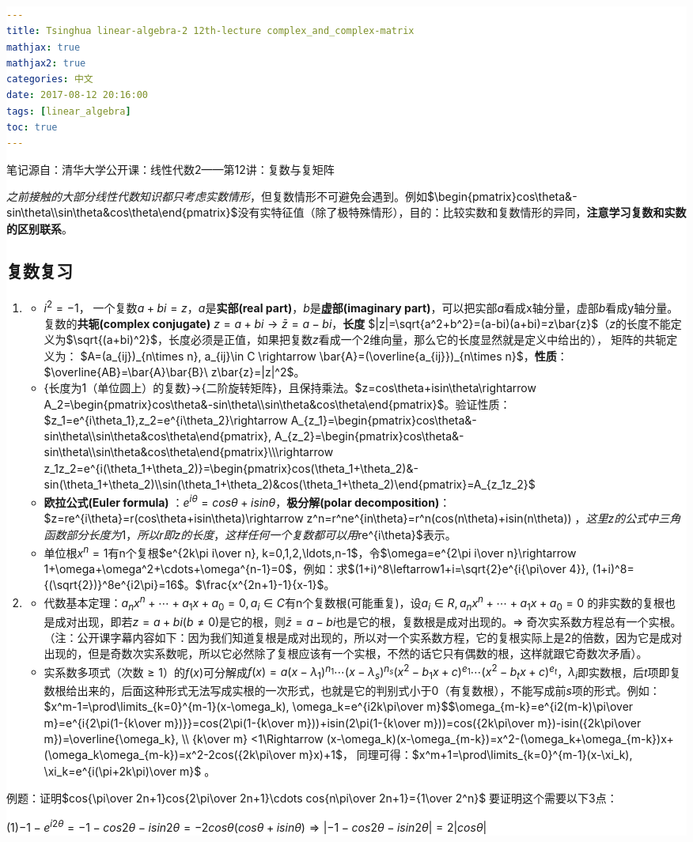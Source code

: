 ```yaml
---
title: Tsinghua linear-algebra-2 12th-lecture complex_and_complex-matrix
mathjax: true
mathjax2: true
categories: 中文
date: 2017-08-12 20:16:00
tags: [linear_algebra]
toc: true
---
```


笔记源自：清华大学公开课：线性代数2——第12讲：复数与复矩阵

*之前接触的大部分线性代数知识都只考虑实数情形*，但复数情形不可避免会遇到。例如$\begin{pmatrix}cos\theta&-sin\theta\\sin\theta&cos\theta\end{pmatrix}$没有实特征值（除了极特殊情形），目的：比较实数和复数情形的异同，**注意学习复数和实数的区别联系**。 

## 复数复习
1.  -   $i^2=-1$， 一个复数$a+bi=z$，$a$是**实部(real part)**，$b$是**虚部(imaginary part)**，可以把实部$a$看成x轴分量，虚部$b$看成y轴分量。复数的**共轭(complex conjugate)** $z=a+bi\rightarrow \bar{z}=a-bi$，**长度** $|z|=\sqrt{a^2+b^2}=(a-bi)(a+bi)=z\bar{z}$（$z$的长度不能定义为$\sqrt{(a+bi)^2}$，长度必须是正值，如果把复数$z$看成一个2维向量，那么它的长度显然就是定义中给出的）， 矩阵的共轭定义为： $A=(a_{ij})_{n\times n}, a_{ij}\in C \rightarrow \bar{A}=(\overline{a_{ij}})_{n\times n}$，**性质**：$\overline{AB}=\bar{A}\bar{B}\ z\bar{z}=|z|^2$。
    -   {长度为1（单位圆上）的复数}$\rightarrow${二阶旋转矩阵}，且保持乘法。$z=cos\theta+isin\theta\rightarrow A_2=\begin{pmatrix}cos\theta&-sin\theta\\sin\theta&cos\theta\end{pmatrix}$。验证性质：$z_1=e^{i\theta_1},z_2=e^{i\theta_2}\rightarrow A_{z_1}=\begin{pmatrix}cos\theta&-sin\theta\\sin\theta&cos\theta\end{pmatrix}, A_{z_2}=\begin{pmatrix}cos\theta&-sin\theta\\sin\theta&cos\theta\end{pmatrix}\\\rightarrow z_1z_2=e^{i(\theta_1+\theta_2)}=\begin{pmatrix}cos(\theta_1+\theta_2)&-sin(\theta_1+\theta_2)\\sin(\theta_1+\theta_2)&cos(\theta_1+\theta_2)\end{pmatrix}=A_{z_1z_2}$
    -   **欧拉公式(Euler formula)** ：$e^{i\theta}=cos\theta+isin\theta$，**极分解(polar decomposition)**： $z=re^{i\theta}=r(cos\theta+isin\theta)\rightarrow z^n=r^ne^{in\theta}=r^n(cos(n\theta)+isin(n\theta)) $，这里z的公式中三角函数部分长度为1，所以r即z的长度，这样任何一个复数都可以用$re^{i\theta}$表示。
    -   单位根$x^n=1$有n个复根$e^{2k\pi i\over n}, k=0,1,2,\ldots,n-1$，令$\omega=e^{2\pi i\over n}\rightarrow 1+\omega+\omega^2+\cdots+\omega^{n-1}=0$，例如：求$(1+i)^8\leftarrow1+i=\sqrt{2}e^{i{\pi\over 4}}, (1+i)^8={(\sqrt{2})}^8e^{i2\pi}=16$。$\frac{x^{2n+1}-1}{x-1}$。
2.  -   代数基本定理：$a_nx^n+\cdots+a_1x+a_0=0, a_i\in C$有n个复数根(可能重复)，设$a_i\in R, a_nx^n+\cdots+a_1x+a_0=0$ 的非实数的复根也是成对出现，即若$z=a+bi(b\ne0)$是它的根，则$\bar{z}=a-bi$也是它的根，复数根是成对出现的。$\Rightarrow$ 奇次实系数方程总有一个实根。（注：公开课字幕内容如下：因为我们知道复根是成对出现的，所以对一个实系数方程，它的复根实际上是2的倍数，因为它是成对出现的，但是奇数次实系数呢，所以它必然除了复根应该有一个实根，不然的话它只有偶数的根，这样就跟它奇数次矛盾）。
    -   实系数多项式（次数$\ge 1$）的$f(x)$可分解成$f(x)=a(x-\lambda_1)^{n_1}\cdots(x-\lambda_s)^{n_s}(x^2-b_1x+c)^{e_1}\cdots(x^2-b_tx+c)^{e_{t}}$，$\lambda_i$即实数根，后$t$项即复数根给出来的，后面这种形式无法写成实根的一次形式，也就是它的判别式小于0（有复数根），不能写成前$s$项的形式。例如：$x^m-1=\prod\limits_{k=0}^{m-1}(x-\omega_k), \omega_k=e^{i2k\pi\over m}$$\omega_{m-k}=e^{i2(m-k)\pi\over m}=e^{i{2\pi(1-{k\over m})}}=cos(2\pi(1-{k\over m}))+isin(2\pi(1-{k\over m}))=cos({2k\pi\over m})-isin({2k\pi\over m})=\overline{\omega_k}, \\ {k\over m} <1\Rightarrow (x-\omega_k)(x-\omega_{m-k})=x^2-(\omega_k+\omega_{m-k})x+(\omega_k\omega_{m-k})=x^2-2cos({2k\pi\over m}x)+1$， 同理可得：$x^m+1=\prod\limits_{k=0}^{m-1}(x-\xi_k), \xi_k=e^{i(\pi+2k\pi)\over m}$ 。

例题：证明$cos{\pi\over 2n+1}cos{2\pi\over 2n+1}\cdots cos{n\pi\over 2n+1}={1\over 2^n}$
要证明这个需要以下3点：

(1)$-1-e^{i2\theta}=-1-cos2\theta-isin2\theta=-2cos\theta(cos\theta+isin\theta)\Rightarrow |-1-cos2\theta-isin2\theta|=2|cos\theta|$
